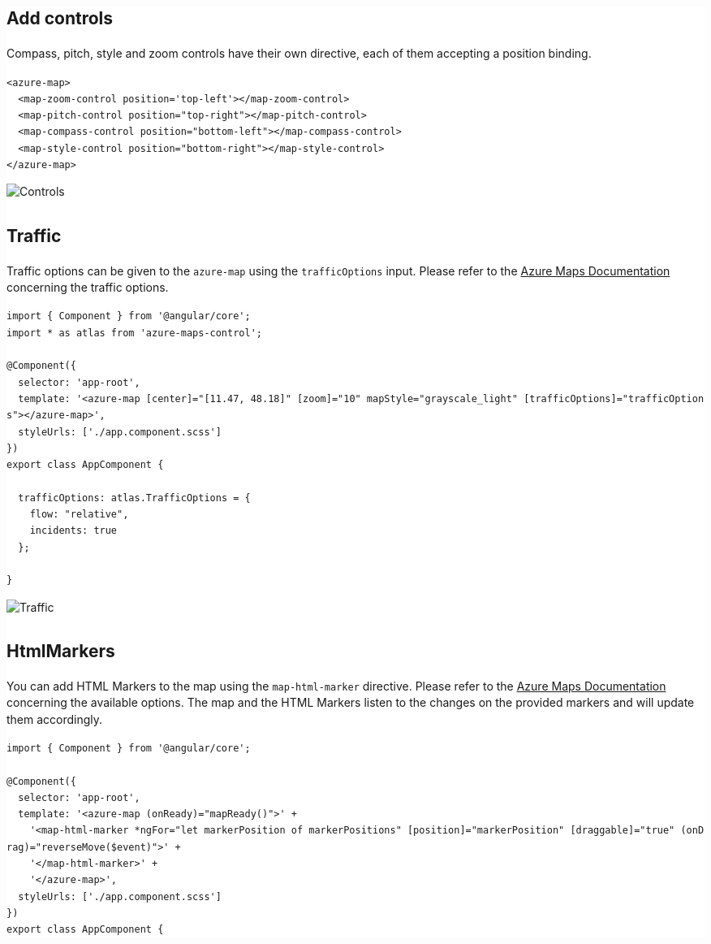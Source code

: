 ## Add controls

Compass, pitch, style and zoom controls have their own directive, each of them accepting a position binding.

```
<azure-map>
  <map-zoom-control position='top-left'></map-zoom-control>
  <map-pitch-control position="top-right"></map-pitch-control>
  <map-compass-control position="bottom-left"></map-compass-control>
  <map-style-control position="bottom-right"></map-style-control>
</azure-map>
```

![Controls](./assets/controls/controls.png) 

## Traffic

Traffic options can be given to the `azure-map` using the `trafficOptions` input. Please refer to the [Azure Maps Documentation](https://docs.microsoft.com/en-us/azure/azure-maps/map-show-traffic) concerning the traffic options.

```
import { Component } from '@angular/core';
import * as atlas from 'azure-maps-control';

@Component({
  selector: 'app-root',
  template: '<azure-map [center]="[11.47, 48.18]" [zoom]="10" mapStyle="grayscale_light" [trafficOptions]="trafficOptions"></azure-map>',
  styleUrls: ['./app.component.scss']
})
export class AppComponent {

  trafficOptions: atlas.TrafficOptions = {
    flow: "relative",
    incidents: true
  };

}
```

![Traffic](./assets/azure-map/traffic.png)

## HtmlMarkers

You can add HTML Markers to the map using the `map-html-marker` directive. Please refer to the [Azure Maps Documentation](https://docs.microsoft.com/en-us/azure/azure-maps/map-add-custom-html) concerning the available options. The map and the HTML Markers listen to the changes on the provided markers and will update them accordingly.

```
import { Component } from '@angular/core';

@Component({
  selector: 'app-root',
  template: '<azure-map (onReady)="mapReady()">' +
    '<map-html-marker *ngFor="let markerPosition of markerPositions" [position]="markerPosition" [draggable]="true" (onDrag)="reverseMove($event)">' +
    '</map-html-marker>' +
    '</azure-map>',
  styleUrls: ['./app.component.scss']
})
export class AppComponent {

```